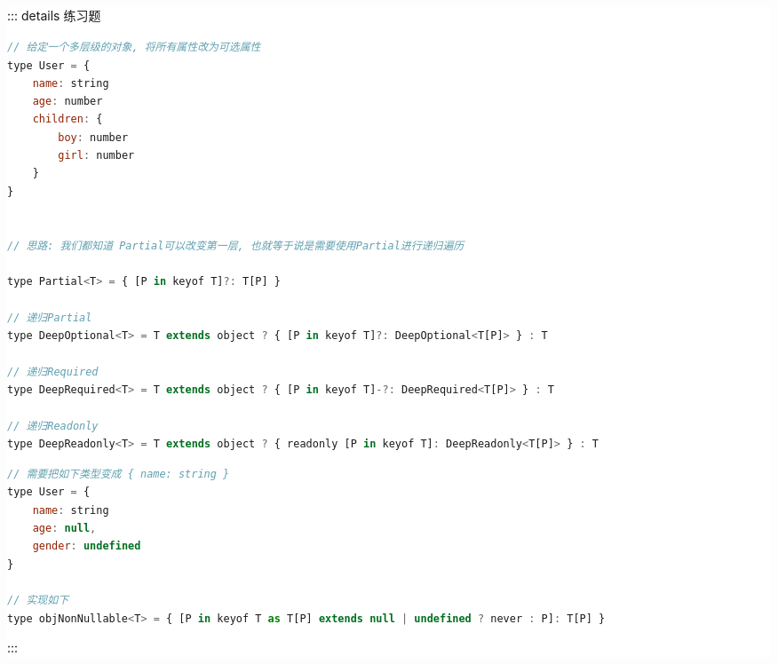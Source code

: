 
::: details 练习题

```js
// 给定一个多层级的对象, 将所有属性改为可选属性
type User = {
    name: string
    age: number
    children: {
        boy: number
        girl: number
    }
}


// 思路: 我们都知道 Partial可以改变第一层, 也就等于说是需要使用Partial进行递归遍历

type Partial<T> = { [P in keyof T]?: T[P] }

// 递归Partial
type DeepOptional<T> = T extends object ? { [P in keyof T]?: DeepOptional<T[P]> } : T

// 递归Required
type DeepRequired<T> = T extends object ? { [P in keyof T]-?: DeepRequired<T[P]> } : T

// 递归Readonly
type DeepReadonly<T> = T extends object ? { readonly [P in keyof T]: DeepReadonly<T[P]> } : T
```

```js
// 需要把如下类型变成 { name: string }
type User = {
    name: string
    age: null,
    gender: undefined
}

// 实现如下
type objNonNullable<T> = { [P in keyof T as T[P] extends null | undefined ? never : P]: T[P] }
```

:::


  [p in Keys]: any;
  [P in K]: T[P]
  [P in K]: T